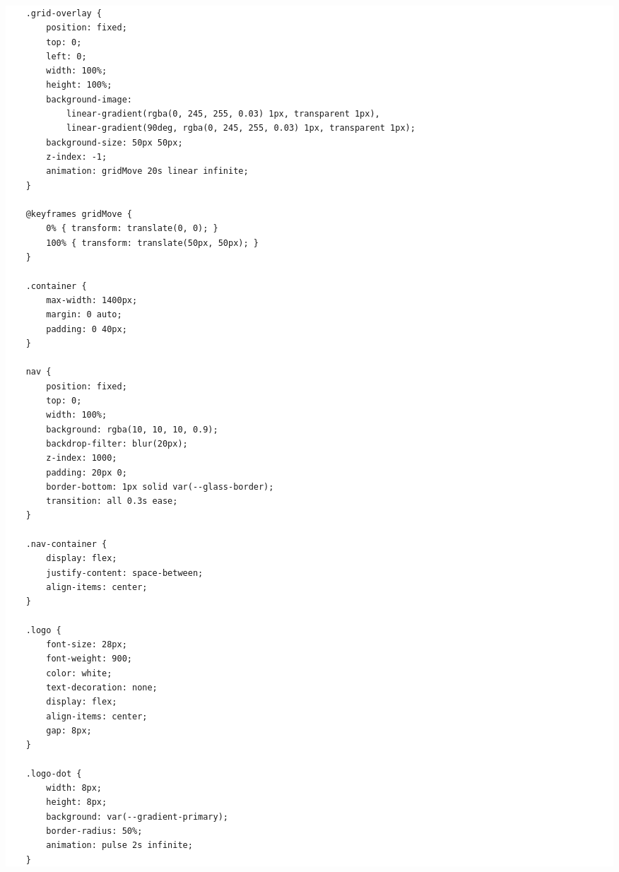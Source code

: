         .grid-overlay {
            position: fixed;
            top: 0;
            left: 0;
            width: 100%;
            height: 100%;
            background-image: 
                linear-gradient(rgba(0, 245, 255, 0.03) 1px, transparent 1px),
                linear-gradient(90deg, rgba(0, 245, 255, 0.03) 1px, transparent 1px);
            background-size: 50px 50px;
            z-index: -1;
            animation: gridMove 20s linear infinite;
        }

        @keyframes gridMove {
            0% { transform: translate(0, 0); }
            100% { transform: translate(50px, 50px); }
        }

        .container {
            max-width: 1400px;
            margin: 0 auto;
            padding: 0 40px;
        }

        nav {
            position: fixed;
            top: 0;
            width: 100%;
            background: rgba(10, 10, 10, 0.9);
            backdrop-filter: blur(20px);
            z-index: 1000;
            padding: 20px 0;
            border-bottom: 1px solid var(--glass-border);
            transition: all 0.3s ease;
        }

        .nav-container {
            display: flex;
            justify-content: space-between;
            align-items: center;
        }

        .logo {
            font-size: 28px;
            font-weight: 900;
            color: white;
            text-decoration: none;
            display: flex;
            align-items: center;
            gap: 8px;
        }

        .logo-dot {
            width: 8px;
            height: 8px;
            background: var(--gradient-primary);
            border-radius: 50%;
            animation: pulse 2s infinite;
        }
